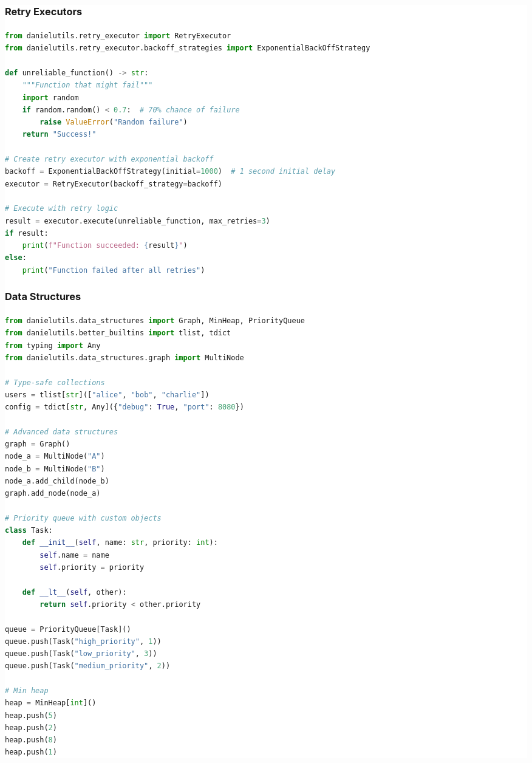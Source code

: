 ### Retry Executors
```python
from danielutils.retry_executor import RetryExecutor
from danielutils.retry_executor.backoff_strategies import ExponentialBackOffStrategy

def unreliable_function() -> str:
    """Function that might fail"""
    import random
    if random.random() < 0.7:  # 70% chance of failure
        raise ValueError("Random failure")
    return "Success!"

# Create retry executor with exponential backoff
backoff = ExponentialBackOffStrategy(initial=1000)  # 1 second initial delay
executor = RetryExecutor(backoff_strategy=backoff)

# Execute with retry logic
result = executor.execute(unreliable_function, max_retries=3)
if result:
    print(f"Function succeeded: {result}")
else:
    print("Function failed after all retries")
```

### Data Structures
```python
from danielutils.data_structures import Graph, MinHeap, PriorityQueue
from danielutils.better_builtins import tlist, tdict
from typing import Any
from danielutils.data_structures.graph import MultiNode

# Type-safe collections
users = tlist[str](["alice", "bob", "charlie"])
config = tdict[str, Any]({"debug": True, "port": 8080})

# Advanced data structures
graph = Graph()
node_a = MultiNode("A")
node_b = MultiNode("B")
node_a.add_child(node_b)
graph.add_node(node_a)

# Priority queue with custom objects
class Task:
    def __init__(self, name: str, priority: int):
        self.name = name
        self.priority = priority
    
    def __lt__(self, other):
        return self.priority < other.priority

queue = PriorityQueue[Task]()
queue.push(Task("high_priority", 1))
queue.push(Task("low_priority", 3))
queue.push(Task("medium_priority", 2))

# Min heap
heap = MinHeap[int]()
heap.push(5)
heap.push(2)
heap.push(8)
heap.push(1)

```